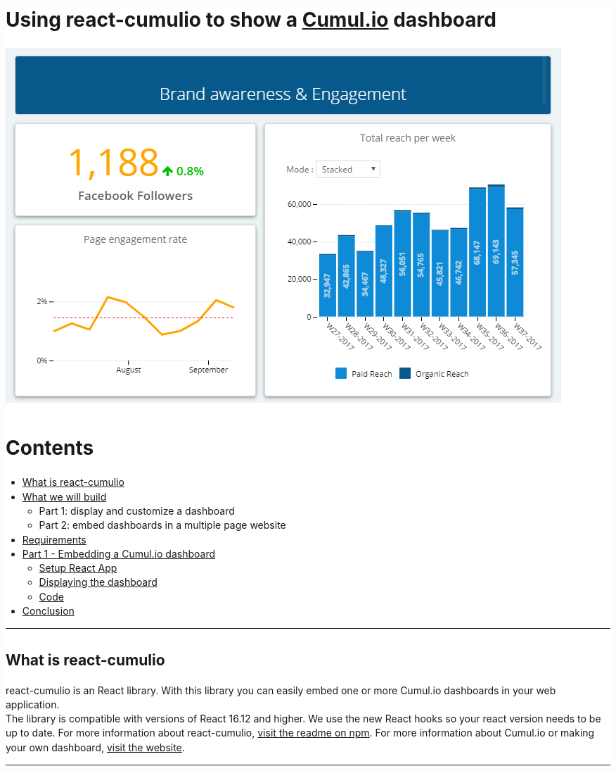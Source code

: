# Using react-cumulio to show a [Cumul.io](https://cumul.io/main) dashboard

![dashboard example](dashboardExample.png)

# Contents

- [What is react-cumulio](#What-is-react-cumulio)
- [What we will build](#What-we-will-build)
  - Part 1: display and customize a dashboard
  - Part 2: embed dashboards in a multiple page website
- [Requirements](#Requirements)
- [Part 1 - Embedding a Cumul.io dashboard](#Part-1---Embedding-a-Cumul.io-dashboard)
  - [Setup React App](#Setup-React-App)
  - [Displaying the dashboard](#Displaying-the-dashboard)
  - [Code](#Code)
- [Conclusion](#Conclusion)

---

## What is react-cumulio

react-cumulio is an React library. With this library you can easily embed one or more Cumul.io dashboards in your web application.  
The library is compatible with versions of React 16.12 and higher. We use the new React hooks so your react version needs to be up to date.
For more information about react-cumulio, [visit the readme on npm](https://www.npmjs.com/package/react-cumulio). For more information about Cumul.io or making your own dashboard, [visit the website](https://cumul.io/main).

---